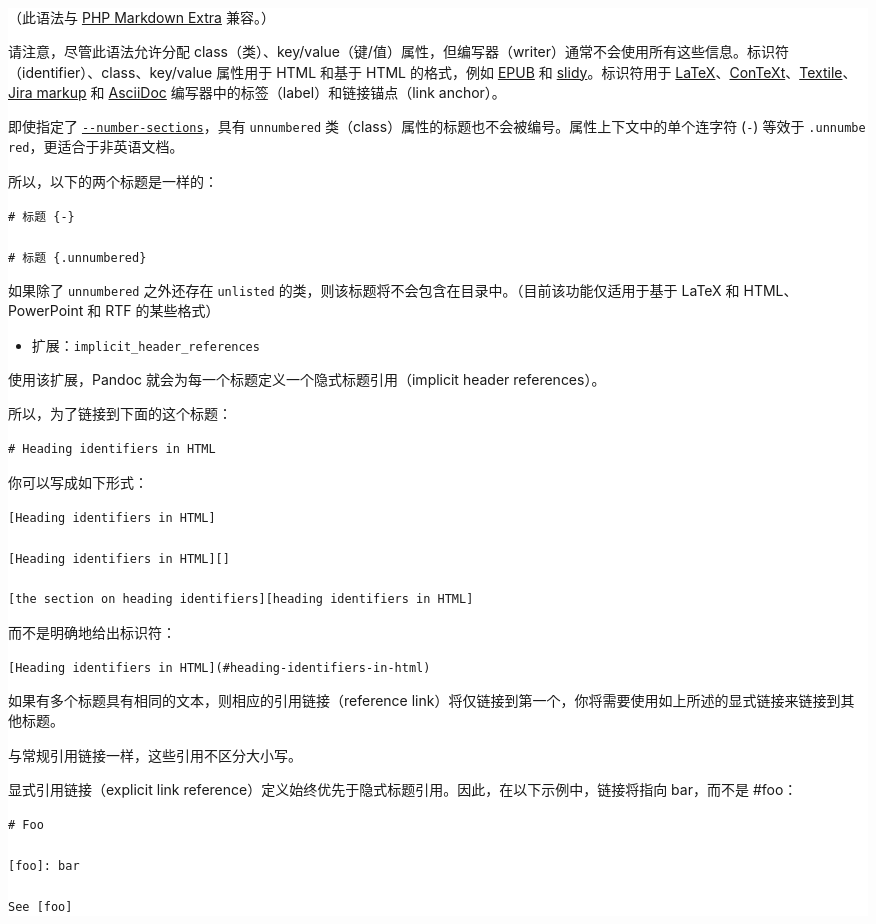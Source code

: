 （此语法与 [PHP Markdown Extra] 兼容。）

[PHP Markdown Extra]: https://michelf.ca/projects/php-markdown/extra/

请注意，尽管此语法允许分配 class（类）、key/value（键/值）属性，但编写器（writer）通常不会使用所有这些信息。标识符（identifier）、class、key/value 属性用于 HTML 和基于 HTML 的格式，例如 [EPUB] 和 [slidy]。标识符用于 [LaTeX]、[ConTeXt]、[Textile]、[Jira markup] 和 [AsciiDoc] 编写器中的标签（label）和链接锚点（link anchor）。

[EPUB]: https://www.w3.org/publishing/epub3/
[slidy]: https://www.w3.org/Talks/Tools/Slidy2/
[latex]: https://www.latex-project.org/
[ConTeXt]: https://wiki.contextgarden.net/Main_Page
[textile]: https://textile-lang.com/
[Jira markup]: https://jira.atlassian.com/secure/WikiRendererHelpAction.jspa?section=all
[asciidoc]: https://asciidoc.org/

即使指定了 [`--number-sections`](https://pandoc.org/MANUAL.html?pandocs-markdown#option--number-sections)，具有 `unnumbered` 类（class）属性的标题也不会被编号。属性上下文中的单个连字符 (`-`) 等效于 `.unnumbered`，更适合于非英语文档。

所以，以下的两个标题是一样的：

```
# 标题 {-}

# 标题 {.unnumbered}
```

如果除了 `unnumbered` 之外还存在 `unlisted` 的类，则该标题将不会包含在目录中。（目前该功能仅适用于基于 LaTeX 和 HTML、PowerPoint 和 RTF 的某些格式）

- 扩展：`implicit_header_references`

使用该扩展，Pandoc 就会为每一个标题定义一个隐式标题引用（implicit header references）。

所以，为了链接到下面的这个标题：

```
# Heading identifiers in HTML
```

你可以写成如下形式：

```
[Heading identifiers in HTML]

[Heading identifiers in HTML][]

[the section on heading identifiers][heading identifiers in HTML]
```

而不是明确地给出标识符：

```
[Heading identifiers in HTML](#heading-identifiers-in-html)
```

如果有多个标题具有相同的文本，则相应的引用链接（reference link）将仅链接到第一个，你将需要使用如上所述的显式链接来链接到其他标题。

与常规引用链接一样，这些引用不区分大小写。

显式引用链接（explicit link reference）定义始终优先于隐式标题引用。因此，在以下示例中，链接将指向 bar，而不是 #foo：

```
# Foo

[foo]: bar

See [foo]
```


[Pandoc]: https://pandoc.org
[John Gruber]: https://en.wikipedia.org/wiki/John_Gruber
[Markdown]: https://en.wikipedia.org/wiki/Markdown
[扩展]: https://pandoc.org/MANUAL.html?pandocs-markdown#extensions
[内联格式]: #inline
[reStructuredText]: https://docutils.sourceforge.io/docs/ref/rst/introduction.html
[^fancy_lists]: 这条规则的目的是确保正常的段落以人们的首字母开头，比如
[^mark]: [CommonMark](https://commonmark.org/)
[GitHub-Flavored Markdown Spec]: https://github.github.com/gfm/
[^definition_lists]: 我受到了 [David Wheeler](https://justatheory.com/2009/02/modest-markdown-proposal/) 的建议的影响。
[yaml]: https://yaml.org/
[Courier]: https://en.wikipedia.org/wiki/Courier_(typeface)
[^table]: 这个方案是 Michel Fortin 提出的，他在 [Markdown 讨论列表](http://six.pairlist.net/pipermail/markdown-discuss/2005-March/001097.html)中提出了这个方案。
[Emacs]: https://emacsdocs.org
[PHP Markdown Extra 表格]: https://michelf.ca/projects/php-markdown/extra/#table
[orgtbl-mode]: https://emacsdocs.org/docs/org/Translator-functions
[^ba]: 此处指的是使用一行中的两个尾随空格来表示硬换行符。
[my label 1]: /foo/bar.html  "My title, optional"
[my label 2]: /foo
[my label 3]: https://fsf.org (The Free Software Foundation)
[my label 4]: /bar#special  'A title in single quotes'
[my label 5]: <http://foo.bar.baz>
[my label 3]: https://fsf.org
[Foo]: /bar/baz
[my website]: http://foo.bar.baz
[my website]: http://foo.bar.baz
[Introduction]: #introduction
[image2]: example.jpg
[ref]: foo.jpg "optional title" {#id .class key=val key2="val 2"}
[^1]: 这是脚注文本。
[^longnote]: 这是另一个由多个块组成的脚注